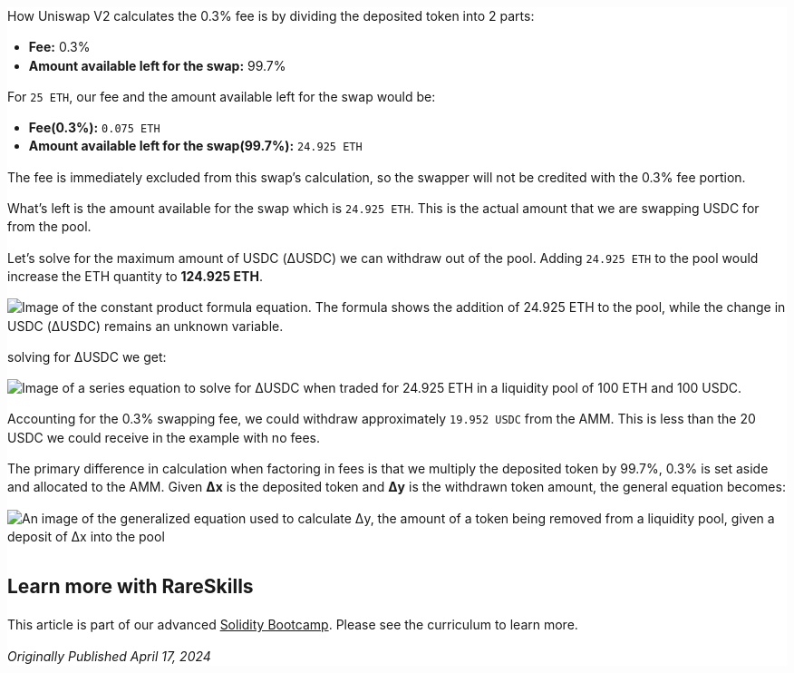 How Uniswap V2 calculates the 0.3% fee is by dividing the deposited token into 2 parts:

-   **Fee:** 0.3%
-   **Amount available left for the swap:** 99.7%

For `25 ETH`, our fee and the amount available left for the swap would be:

-   **Fee(0.3%):** `0.075 ETH`
-   **Amount available left for the swap(99.7%):** `24.925 ETH`

The fee is immediately excluded from this swap’s calculation, so the swapper will not be credited with the 0.3% fee portion.

What’s left is the amount available for the swap which is `24.925 ETH`. This is the actual amount that we are swapping USDC for from the pool.

Let’s solve for the maximum amount of USDC (ΔUSDC) we can withdraw out of the pool. Adding `24.925 ETH` to the pool would increase the ETH quantity to **124.925 ETH**.

![Image of the constant product formula equation.  The formula shows the addition of 24.925 ETH to the pool, while the change in USDC (ΔUSDC) remains an unknown variable.](https://static.wixstatic.com/media/706568_82100b4d78904c1c9fa057d52ca20c67~mv2.png/v1/fill/w_592,h_118,al_c,q_85,usm_0.66_1.00_0.01,enc_auto/706568_82100b4d78904c1c9fa057d52ca20c67~mv2.png)

solving for ΔUSDC we get:

![Image of a series equation to solve for ΔUSDC when traded for 24.925 ETH in a liquidity pool of 100 ETH and 100 USDC.](https://static.wixstatic.com/media/706568_f3380932c22845af9fe92820f25a3fce~mv2.png/v1/fill/w_592,h_166,al_c,q_85,usm_0.66_1.00_0.01,enc_auto/706568_f3380932c22845af9fe92820f25a3fce~mv2.png)

Accounting for the 0.3% swapping fee, we could withdraw approximately `19.952 USDC` from the AMM. This is less than the 20 USDC we could receive in the example with no fees.

The primary difference in calculation when factoring in fees is that we multiply the deposited token by 99.7%, 0.3% is set aside and allocated to the AMM. Given **Δx** is the deposited token and **Δy** is the withdrawn token amount, the general equation becomes:

![An image of the generalized equation used to calculate Δy, the amount of a token being removed from a liquidity pool, given a deposit of Δx into the pool](https://static.wixstatic.com/media/706568_d3d7ed0067f44daca31b387c9ab3770b~mv2.png/v1/fill/w_282,h_78,al_c,q_85,usm_0.66_1.00_0.01,enc_auto/706568_d3d7ed0067f44daca31b387c9ab3770b~mv2.png)

## Learn more with RareSkills

This article is part of our advanced [Solidity Bootcamp](https://rareskills.io/solidity-bootcamp). Please see the curriculum to learn more.

*Originally Published April 17, 2024*